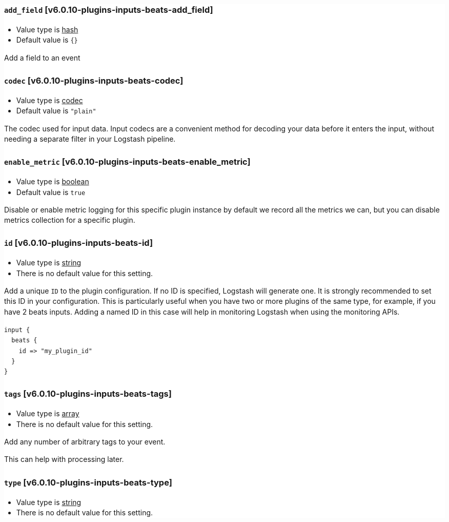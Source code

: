 ### `add_field` [v6.0.10-plugins-inputs-beats-add_field]

* Value type is [hash](/lsr/value-types.md#hash)
* Default value is `{}`

Add a field to an event

### `codec` [v6.0.10-plugins-inputs-beats-codec]

* Value type is [codec](/lsr/value-types.md#codec)
* Default value is `"plain"`

The codec used for input data. Input codecs are a convenient method for decoding your data before it enters the input, without needing a separate filter in your Logstash pipeline.

### `enable_metric` [v6.0.10-plugins-inputs-beats-enable_metric]

* Value type is [boolean](/lsr/value-types.md#boolean)
* Default value is `true`

Disable or enable metric logging for this specific plugin instance by default we record all the metrics we can, but you can disable metrics collection for a specific plugin.

### `id` [v6.0.10-plugins-inputs-beats-id]

* Value type is [string](/lsr/value-types.md#string)
* There is no default value for this setting.

Add a unique `ID` to the plugin configuration. If no ID is specified, Logstash will generate one. It is strongly recommended to set this ID in your configuration. This is particularly useful when you have two or more plugins of the same type, for example, if you have 2 beats inputs. Adding a named ID in this case will help in monitoring Logstash when using the monitoring APIs.

```
input {
  beats {
    id => "my_plugin_id"
  }
}
```

### `tags` [v6.0.10-plugins-inputs-beats-tags]

* Value type is [array](/lsr/value-types.md#array)
* There is no default value for this setting.

Add any number of arbitrary tags to your event.

This can help with processing later.

### `type` [v6.0.10-plugins-inputs-beats-type]

* Value type is [string](/lsr/value-types.md#string)
* There is no default value for this setting.
